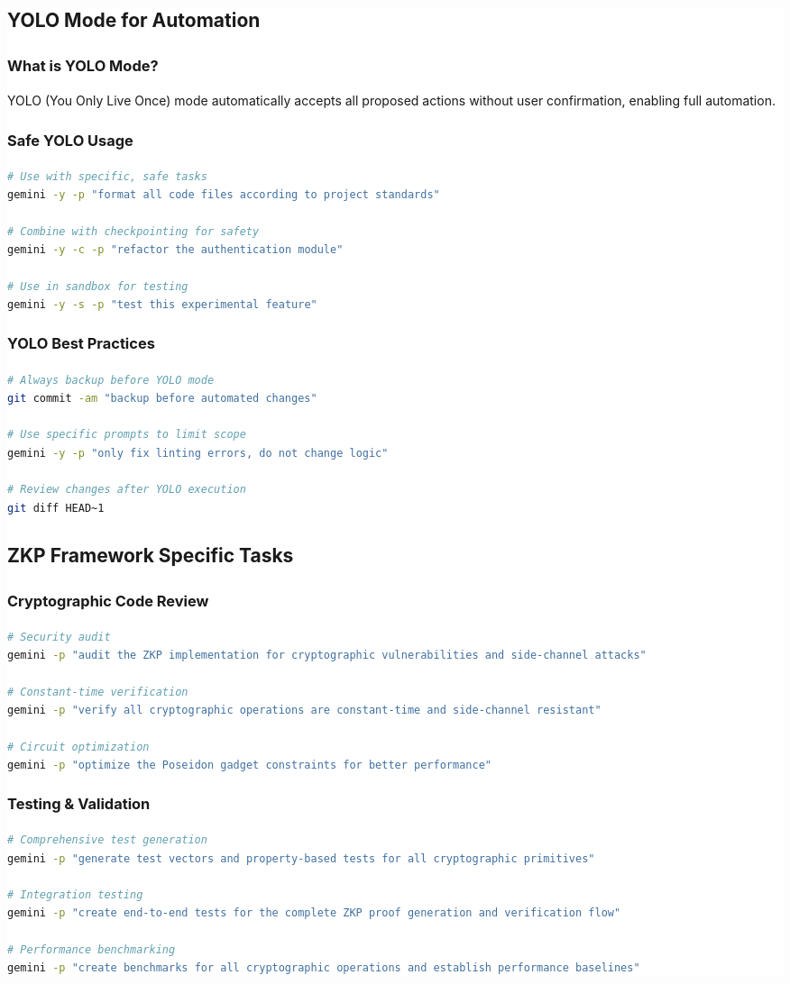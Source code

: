 ## YOLO Mode for Automation

### What is YOLO Mode?
YOLO (You Only Live Once) mode automatically accepts all proposed actions without user confirmation, enabling full automation.

### Safe YOLO Usage
```bash
# Use with specific, safe tasks
gemini -y -p "format all code files according to project standards"

# Combine with checkpointing for safety
gemini -y -c -p "refactor the authentication module"

# Use in sandbox for testing
gemini -y -s -p "test this experimental feature"
```

### YOLO Best Practices
```bash
# Always backup before YOLO mode
git commit -am "backup before automated changes"

# Use specific prompts to limit scope
gemini -y -p "only fix linting errors, do not change logic"

# Review changes after YOLO execution
git diff HEAD~1
```

## ZKP Framework Specific Tasks

### Cryptographic Code Review
```bash
# Security audit
gemini -p "audit the ZKP implementation for cryptographic vulnerabilities and side-channel attacks"

# Constant-time verification
gemini -p "verify all cryptographic operations are constant-time and side-channel resistant"

# Circuit optimization
gemini -p "optimize the Poseidon gadget constraints for better performance"
```

### Testing & Validation
```bash
# Comprehensive test generation
gemini -p "generate test vectors and property-based tests for all cryptographic primitives"

# Integration testing
gemini -p "create end-to-end tests for the complete ZKP proof generation and verification flow"

# Performance benchmarking
gemini -p "create benchmarks for all cryptographic operations and establish performance baselines"
```
